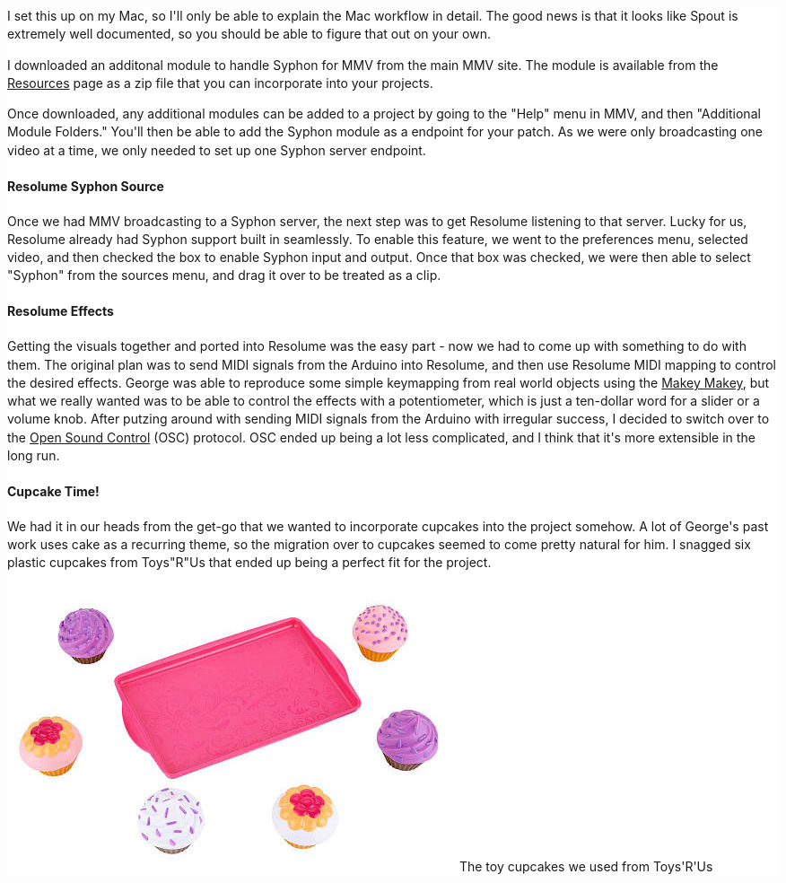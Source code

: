 I set this up on my Mac, so I'll only be able to explain the Mac workflow in detail. The good news is that it looks like Spout is extremely well documented, so you should be able to figure that out on your own.

I downloaded an additonal module to handle Syphon for MMV from the main MMV site. The module is available from the <a href="http://magicmusicvisuals.com/resources" target="_blank">Resources</a> page as a zip file that you can incorporate into your projects.

Once downloaded, any additional modules can be added to a project by going to the "Help" menu in MMV, and then "Additional Module Folders." You'll then be able to add the Syphon module as a endpoint for your patch. As we were only broadcasting one video at a time, we only needed to set up one Syphon server endpoint.

#### Resolume Syphon Source
Once we had MMV broadcasting to a Syphon server, the next step was to get Resolume listening to that server. Lucky for us, Resolume already had Syphon support built in seamlessly. To enable this feature, we went to the preferences menu, selected video, and then checked the box to enable Syphon input and output. Once that box was checked, we were then able to select "Syphon" from the sources menu, and drag it over to be treated as a clip.

#### Resolume Effects
Getting the visuals together and ported into Resolume was the easy part - now we had to come up with something to do with them. The original plan was to send MIDI signals from the Arduino into Resolume, and then use Resolume MIDI mapping to control the desired effects. George was able to reproduce some simple keymapping from real world objects using the <a href="http://makeymakey.com/" target="_blank">Makey Makey</a>, but what we really wanted was to be able to control the effects with a potentiometer, which is just a ten-dollar word for a slider or a volume knob. After putzing around with sending MIDI signals from the Arduino with irregular success, I decided to switch over to the <a href="http://opensoundcontrol.org/introduction-osc" target="_blank">Open Sound Control</a> (OSC) protocol. OSC ended up being a lot less complicated, and I think that it's more extensible in the long run.

#### Cupcake Time!
<div class="paragraph-with-picture">
	<p>We had it in our heads from the get-go that we wanted to incorporate cupcakes into the project somehow. A lot of George's past work uses cake as a recurring theme, so the migration over to cupcakes seemed to come pretty natural for him. I snagged six plastic cupcakes from Toys"R"Us that ended up being a perfect fit for the project.</p>

  <div class="image-container small-image">
    <img src="./toysrus-cupcakes.jpg" alt="The toy cupcakes we used from Toys'R'Us" />
    <a class="image-caption">The toy cupcakes we used from Toys'R'Us</a>
  </div>
